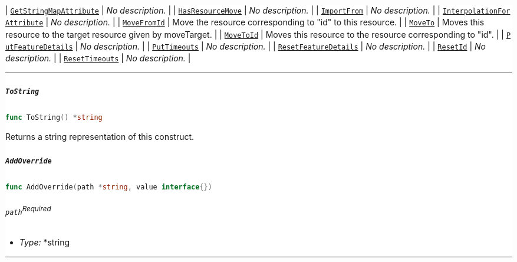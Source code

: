 | <code><a href="#rhizo-co-terraform-provider-oci.databaseManagementExternalpluggabledatabaseExternalPluggableDbmFeaturesManagement.DatabaseManagementExternalpluggabledatabaseExternalPluggableDbmFeaturesManagement.getStringMapAttribute">GetStringMapAttribute</a></code> | *No description.* |
| <code><a href="#rhizo-co-terraform-provider-oci.databaseManagementExternalpluggabledatabaseExternalPluggableDbmFeaturesManagement.DatabaseManagementExternalpluggabledatabaseExternalPluggableDbmFeaturesManagement.hasResourceMove">HasResourceMove</a></code> | *No description.* |
| <code><a href="#rhizo-co-terraform-provider-oci.databaseManagementExternalpluggabledatabaseExternalPluggableDbmFeaturesManagement.DatabaseManagementExternalpluggabledatabaseExternalPluggableDbmFeaturesManagement.importFrom">ImportFrom</a></code> | *No description.* |
| <code><a href="#rhizo-co-terraform-provider-oci.databaseManagementExternalpluggabledatabaseExternalPluggableDbmFeaturesManagement.DatabaseManagementExternalpluggabledatabaseExternalPluggableDbmFeaturesManagement.interpolationForAttribute">InterpolationForAttribute</a></code> | *No description.* |
| <code><a href="#rhizo-co-terraform-provider-oci.databaseManagementExternalpluggabledatabaseExternalPluggableDbmFeaturesManagement.DatabaseManagementExternalpluggabledatabaseExternalPluggableDbmFeaturesManagement.moveFromId">MoveFromId</a></code> | Move the resource corresponding to "id" to this resource. |
| <code><a href="#rhizo-co-terraform-provider-oci.databaseManagementExternalpluggabledatabaseExternalPluggableDbmFeaturesManagement.DatabaseManagementExternalpluggabledatabaseExternalPluggableDbmFeaturesManagement.moveTo">MoveTo</a></code> | Moves this resource to the target resource given by moveTarget. |
| <code><a href="#rhizo-co-terraform-provider-oci.databaseManagementExternalpluggabledatabaseExternalPluggableDbmFeaturesManagement.DatabaseManagementExternalpluggabledatabaseExternalPluggableDbmFeaturesManagement.moveToId">MoveToId</a></code> | Moves this resource to the resource corresponding to "id". |
| <code><a href="#rhizo-co-terraform-provider-oci.databaseManagementExternalpluggabledatabaseExternalPluggableDbmFeaturesManagement.DatabaseManagementExternalpluggabledatabaseExternalPluggableDbmFeaturesManagement.putFeatureDetails">PutFeatureDetails</a></code> | *No description.* |
| <code><a href="#rhizo-co-terraform-provider-oci.databaseManagementExternalpluggabledatabaseExternalPluggableDbmFeaturesManagement.DatabaseManagementExternalpluggabledatabaseExternalPluggableDbmFeaturesManagement.putTimeouts">PutTimeouts</a></code> | *No description.* |
| <code><a href="#rhizo-co-terraform-provider-oci.databaseManagementExternalpluggabledatabaseExternalPluggableDbmFeaturesManagement.DatabaseManagementExternalpluggabledatabaseExternalPluggableDbmFeaturesManagement.resetFeatureDetails">ResetFeatureDetails</a></code> | *No description.* |
| <code><a href="#rhizo-co-terraform-provider-oci.databaseManagementExternalpluggabledatabaseExternalPluggableDbmFeaturesManagement.DatabaseManagementExternalpluggabledatabaseExternalPluggableDbmFeaturesManagement.resetId">ResetId</a></code> | *No description.* |
| <code><a href="#rhizo-co-terraform-provider-oci.databaseManagementExternalpluggabledatabaseExternalPluggableDbmFeaturesManagement.DatabaseManagementExternalpluggabledatabaseExternalPluggableDbmFeaturesManagement.resetTimeouts">ResetTimeouts</a></code> | *No description.* |

---

##### `ToString` <a name="ToString" id="rhizo-co-terraform-provider-oci.databaseManagementExternalpluggabledatabaseExternalPluggableDbmFeaturesManagement.DatabaseManagementExternalpluggabledatabaseExternalPluggableDbmFeaturesManagement.toString"></a>

```go
func ToString() *string
```

Returns a string representation of this construct.

##### `AddOverride` <a name="AddOverride" id="rhizo-co-terraform-provider-oci.databaseManagementExternalpluggabledatabaseExternalPluggableDbmFeaturesManagement.DatabaseManagementExternalpluggabledatabaseExternalPluggableDbmFeaturesManagement.addOverride"></a>

```go
func AddOverride(path *string, value interface{})
```

###### `path`<sup>Required</sup> <a name="path" id="rhizo-co-terraform-provider-oci.databaseManagementExternalpluggabledatabaseExternalPluggableDbmFeaturesManagement.DatabaseManagementExternalpluggabledatabaseExternalPluggableDbmFeaturesManagement.addOverride.parameter.path"></a>

- *Type:* *string

---
